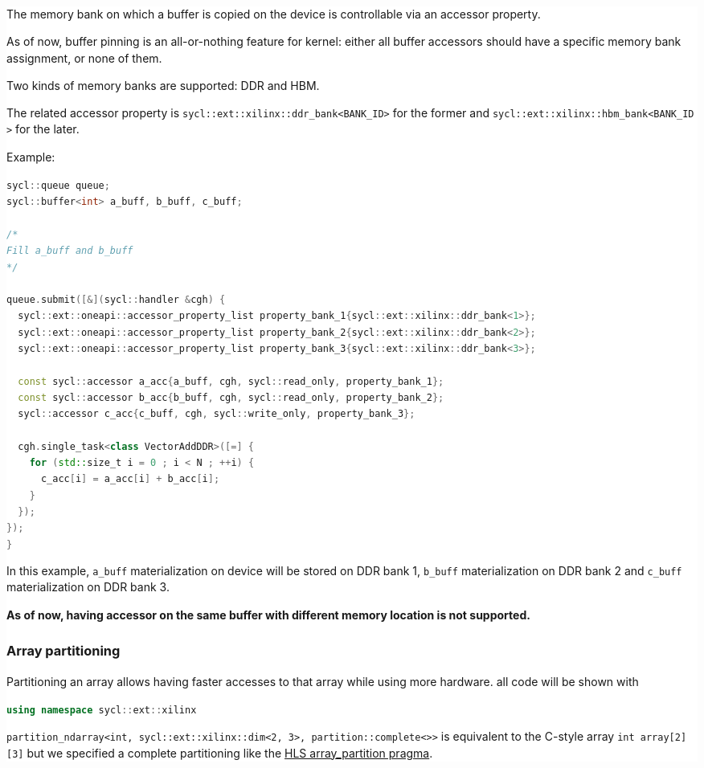 The memory bank on which a buffer is copied on the device is
controllable via an accessor property.

As of now, buffer pinning is an all-or-nothing feature for kernel: either all 
buffer accessors should have a specific memory bank assignment, or none of them.

Two kinds of memory banks are supported: DDR and HBM.

The related accessor property is `sycl::ext::xilinx::ddr_bank<BANK_ID>` for the
former and `sycl::ext::xilinx::hbm_bank<BANK_ID>` for the later.

Example:

```cpp
sycl::queue queue;
sycl::buffer<int> a_buff, b_buff, c_buff;

/*
Fill a_buff and b_buff
*/

queue.submit([&](sycl::handler &cgh) {
  sycl::ext::oneapi::accessor_property_list property_bank_1{sycl::ext::xilinx::ddr_bank<1>};
  sycl::ext::oneapi::accessor_property_list property_bank_2{sycl::ext::xilinx::ddr_bank<2>};
  sycl::ext::oneapi::accessor_property_list property_bank_3{sycl::ext::xilinx::ddr_bank<3>};

  const sycl::accessor a_acc{a_buff, cgh, sycl::read_only, property_bank_1};
  const sycl::accessor b_acc{b_buff, cgh, sycl::read_only, property_bank_2};
  sycl::accessor c_acc{c_buff, cgh, sycl::write_only, property_bank_3};

  cgh.single_task<class VectorAddDDR>([=] {
    for (std::size_t i = 0 ; i < N ; ++i) {
      c_acc[i] = a_acc[i] + b_acc[i];
    }
  });
});
}

```

In this example, `a_buff` materialization on device will be stored on DDR
bank 1, `b_buff` materialization on DDR bank 2 and `c_buff` materialization on
DDR bank 3.

**As of now, having accessor on the same buffer with different memory location is not supported.**

### Array partitioning

Partitioning an array allows having faster accesses to that array while using more hardware.
all code will be shown with
```cpp
using namespace sycl::ext::xilinx
```

`partition_ndarray<int, sycl::ext::xilinx::dim<2, 3>, partition::complete<>>` is equivalent to the C-style array `int array[2][3]` but we specified a complete partitioning like the [HLS array_partition pragma](https://www.xilinx.com/htmldocs/xilinx2021_1/vitis_doc/hls_pragmas.html#gle1504034361378).
